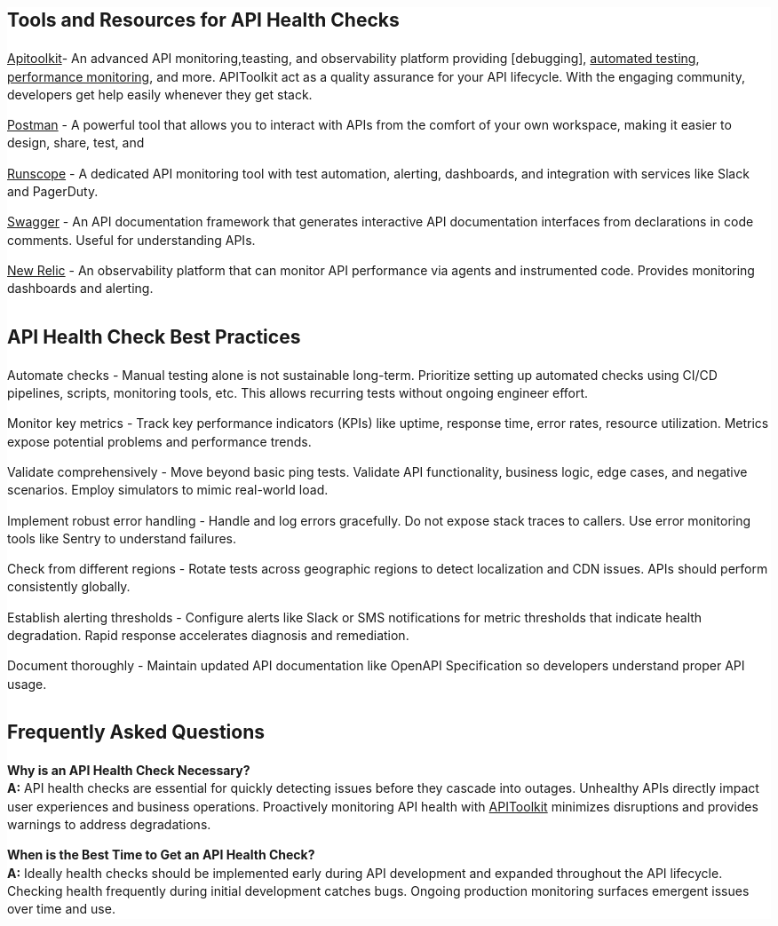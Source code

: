 
## Tools and Resources for API Health Checks
[Apitoolkit](https://apitoolkit.io/)- An advanced API monitoring,teasting, and observability platform providing [debugging], [automated testing](https://apitoolkit.io/blog/api-testing-automation/), [performance monitoring](https://apitoolkit.io/blog/api-logs-and-metrics/), and more. APIToolkit act as a quality assurance for your API lifecycle. With the engaging community, developers get help easily whenever they get stack.

[Postman](https://www.postman.com/) - A powerful tool that allows you to interact with APIs from the comfort of your own workspace, making it easier to design, share, test, and

[Runscope](https://www.runscope.com/) - A dedicated API monitoring tool with test automation, alerting, dashboards, and integration with services like Slack and PagerDuty.

[Swagger](https://swagger.io/) - An API documentation framework that generates interactive API documentation interfaces from declarations in code comments. Useful for understanding APIs.

[New Relic](https://newrelic.com/) - An observability platform that can monitor API performance via agents and instrumented code. Provides monitoring dashboards and alerting.

## API Health Check Best Practices

Automate checks - Manual testing alone is not sustainable long-term. Prioritize setting up automated checks using CI/CD pipelines, scripts, monitoring tools, etc. This allows recurring tests without ongoing engineer effort.

Monitor key metrics - Track key performance indicators (KPIs) like uptime, response time, error rates, resource utilization. Metrics expose potential problems and performance trends.

Validate comprehensively - Move beyond basic ping tests. Validate API functionality, business logic, edge cases, and negative scenarios. Employ simulators to mimic real-world load.

Implement robust error handling - Handle and log errors gracefully. Do not expose stack traces to callers. Use error monitoring tools like Sentry to understand failures.

Check from different regions - Rotate tests across geographic regions to detect localization and CDN issues. APIs should perform consistently globally.

Establish alerting thresholds - Configure alerts like Slack or SMS notifications for metric thresholds that indicate health degradation. Rapid response accelerates diagnosis and remediation.

Document thoroughly - Maintain updated API documentation like OpenAPI Specification so developers understand proper API usage.

## Frequently Asked Questions

**Why is an API Health Check Necessary?** <br>
**A:** API health checks are essential for quickly detecting issues before they cascade into outages. Unhealthy APIs directly impact user experiences and business operations. Proactively monitoring API health with [APIToolkit](https://apitoolkit.io/) minimizes disruptions and provides warnings to address degradations.

**When is the Best Time to Get an API Health Check?**  <br>
**A:** Ideally health checks should be implemented early during API development and expanded throughout the API lifecycle. Checking health frequently during initial development catches bugs. Ongoing production monitoring surfaces emergent issues over time and use. 

